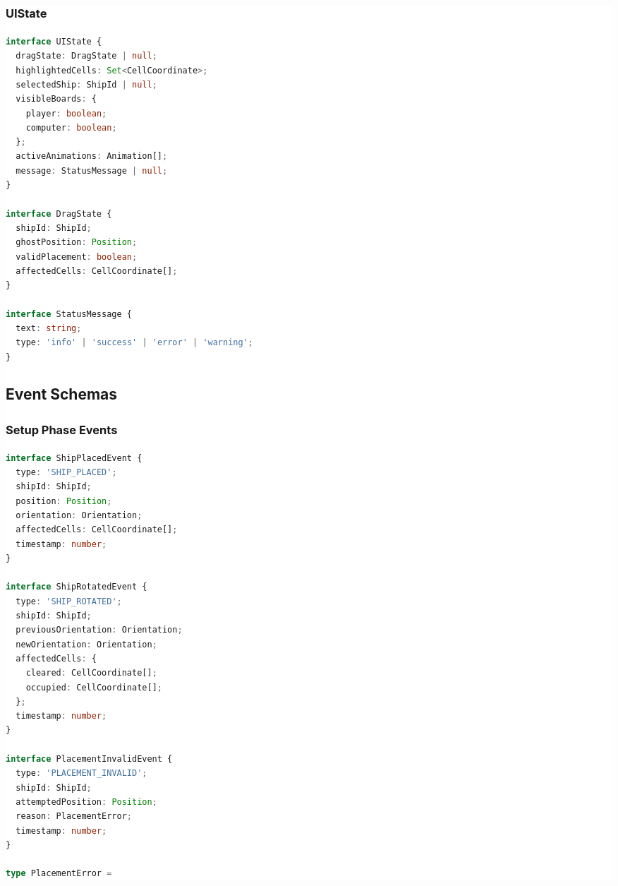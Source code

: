 ### UIState

```typescript
interface UIState {
  dragState: DragState | null;
  highlightedCells: Set<CellCoordinate>;
  selectedShip: ShipId | null;
  visibleBoards: {
    player: boolean;
    computer: boolean;
  };
  activeAnimations: Animation[];
  message: StatusMessage | null;
}

interface DragState {
  shipId: ShipId;
  ghostPosition: Position;
  validPlacement: boolean;
  affectedCells: CellCoordinate[];
}

interface StatusMessage {
  text: string;
  type: 'info' | 'success' | 'error' | 'warning';
}
```

## Event Schemas

### Setup Phase Events

```typescript
interface ShipPlacedEvent {
  type: 'SHIP_PLACED';
  shipId: ShipId;
  position: Position;
  orientation: Orientation;
  affectedCells: CellCoordinate[];
  timestamp: number;
}

interface ShipRotatedEvent {
  type: 'SHIP_ROTATED';
  shipId: ShipId;
  previousOrientation: Orientation;
  newOrientation: Orientation;
  affectedCells: {
    cleared: CellCoordinate[];
    occupied: CellCoordinate[];
  };
  timestamp: number;
}

interface PlacementInvalidEvent {
  type: 'PLACEMENT_INVALID';
  shipId: ShipId;
  attemptedPosition: Position;
  reason: PlacementError;
  timestamp: number;
}

type PlacementError = 
```